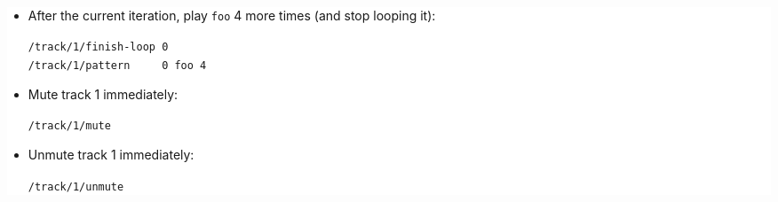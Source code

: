 * After the current iteration, play `foo` 4 more times (and stop looping it):

  ```
  /track/1/finish-loop 0
  /track/1/pattern     0 foo 4
  ```

* Mute track 1 immediately:

  ```
  /track/1/mute
  ```

* Unmute track 1 immediately:

  ```
  /track/1/unmute
  ```

